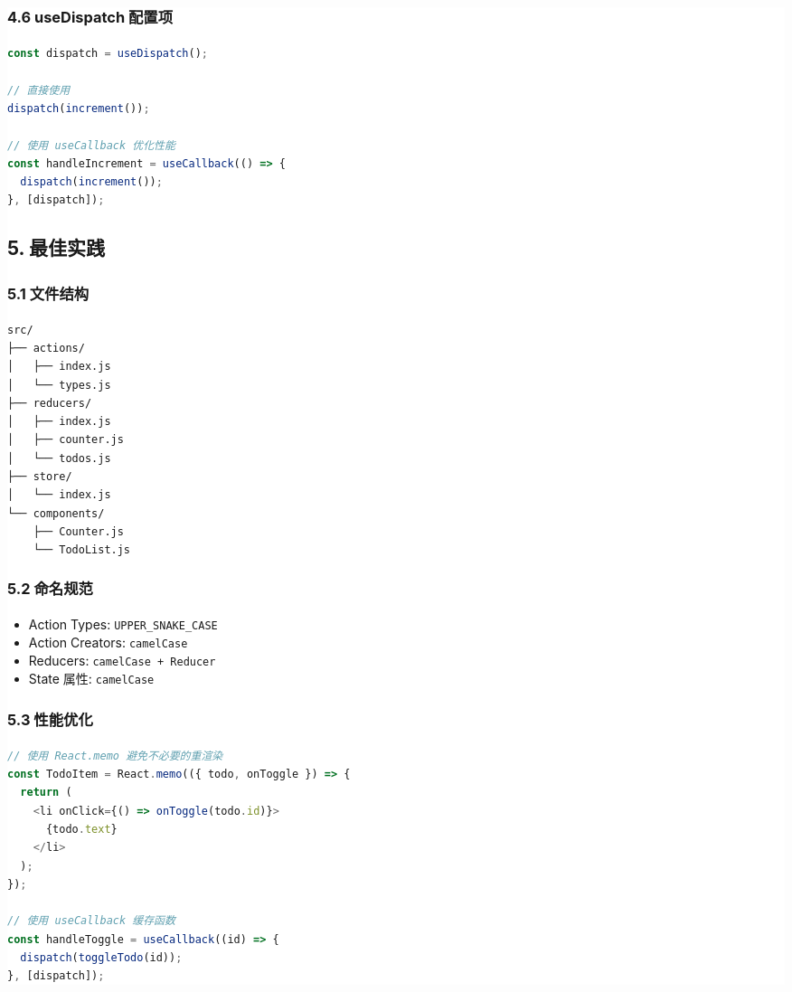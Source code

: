 ### 4.6 useDispatch 配置项
```js
const dispatch = useDispatch();

// 直接使用
dispatch(increment());

// 使用 useCallback 优化性能
const handleIncrement = useCallback(() => {
  dispatch(increment());
}, [dispatch]);
```

## 5. 最佳实践

### 5.1 文件结构
```
src/
├── actions/
│   ├── index.js
│   └── types.js
├── reducers/
│   ├── index.js
│   ├── counter.js
│   └── todos.js
├── store/
│   └── index.js
└── components/
    ├── Counter.js
    └── TodoList.js
```

### 5.2 命名规范
- Action Types: `UPPER_SNAKE_CASE`
- Action Creators: `camelCase`
- Reducers: `camelCase + Reducer`
- State 属性: `camelCase`

### 5.3 性能优化
```js
// 使用 React.memo 避免不必要的重渲染
const TodoItem = React.memo(({ todo, onToggle }) => {
  return (
    <li onClick={() => onToggle(todo.id)}>
      {todo.text}
    </li>
  );
});

// 使用 useCallback 缓存函数
const handleToggle = useCallback((id) => {
  dispatch(toggleTodo(id));
}, [dispatch]);
```
